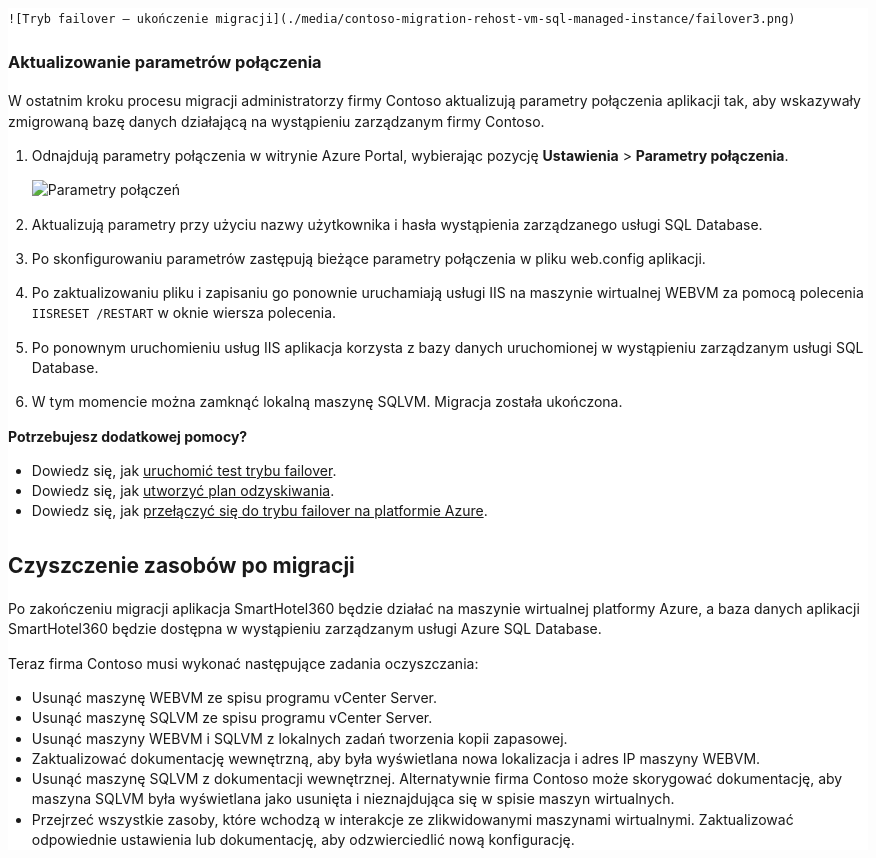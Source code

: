     ![Tryb failover — ukończenie migracji](./media/contoso-migration-rehost-vm-sql-managed-instance/failover3.png)

### <a name="update-the-connection-string"></a>Aktualizowanie parametrów połączenia

W ostatnim kroku procesu migracji administratorzy firmy Contoso aktualizują parametry połączenia aplikacji tak, aby wskazywały zmigrowaną bazę danych działającą na wystąpieniu zarządzanym firmy Contoso.

1. Odnajdują parametry połączenia w witrynie Azure Portal, wybierając pozycję **Ustawienia** > **Parametry połączenia**.

    ![Parametry połączeń](./media/contoso-migration-rehost-vm-sql-managed-instance/failover4.png)

2. Aktualizują parametry przy użyciu nazwy użytkownika i hasła wystąpienia zarządzanego usługi SQL Database.
3. Po skonfigurowaniu parametrów zastępują bieżące parametry połączenia w pliku web.config aplikacji.
4. Po zaktualizowaniu pliku i zapisaniu go ponownie uruchamiają usługi IIS na maszynie wirtualnej WEBVM za pomocą polecenia `IISRESET /RESTART` w oknie wiersza polecenia.
5. Po ponownym uruchomieniu usług IIS aplikacja korzysta z bazy danych uruchomionej w wystąpieniu zarządzanym usługi SQL Database.
6. W tym momencie można zamknąć lokalną maszynę SQLVM. Migracja została ukończona.

**Potrzebujesz dodatkowej pomocy?**

- Dowiedz się, jak [uruchomić test trybu failover](https://docs.microsoft.com/azure/site-recovery/tutorial-dr-drill-azure).
- Dowiedz się, jak [utworzyć plan odzyskiwania](https://docs.microsoft.com/azure/site-recovery/site-recovery-create-recovery-plans).
- Dowiedz się, jak [przełączyć się do trybu failover na platformie Azure](https://docs.microsoft.com/azure/site-recovery/site-recovery-failover).

## <a name="clean-up-after-migration"></a>Czyszczenie zasobów po migracji

Po zakończeniu migracji aplikacja SmartHotel360 będzie działać na maszynie wirtualnej platformy Azure, a baza danych aplikacji SmartHotel360 będzie dostępna w wystąpieniu zarządzanym usługi Azure SQL Database.

Teraz firma Contoso musi wykonać następujące zadania oczyszczania:

- Usunąć maszynę WEBVM ze spisu programu vCenter Server.
- Usunąć maszynę SQLVM ze spisu programu vCenter Server.
- Usunąć maszyny WEBVM i SQLVM z lokalnych zadań tworzenia kopii zapasowej.
- Zaktualizować dokumentację wewnętrzną, aby była wyświetlana nowa lokalizacja i adres IP maszyny WEBVM.
- Usunąć maszynę SQLVM z dokumentacji wewnętrznej. Alternatywnie firma Contoso może skorygować dokumentację, aby maszyna SQLVM była wyświetlana jako usunięta i nieznajdująca się w spisie maszyn wirtualnych.
- Przejrzeć wszystkie zasoby, które wchodzą w interakcje ze zlikwidowanymi maszynami wirtualnymi. Zaktualizować odpowiednie ustawienia lub dokumentację, aby odzwierciedlić nową konfigurację.
